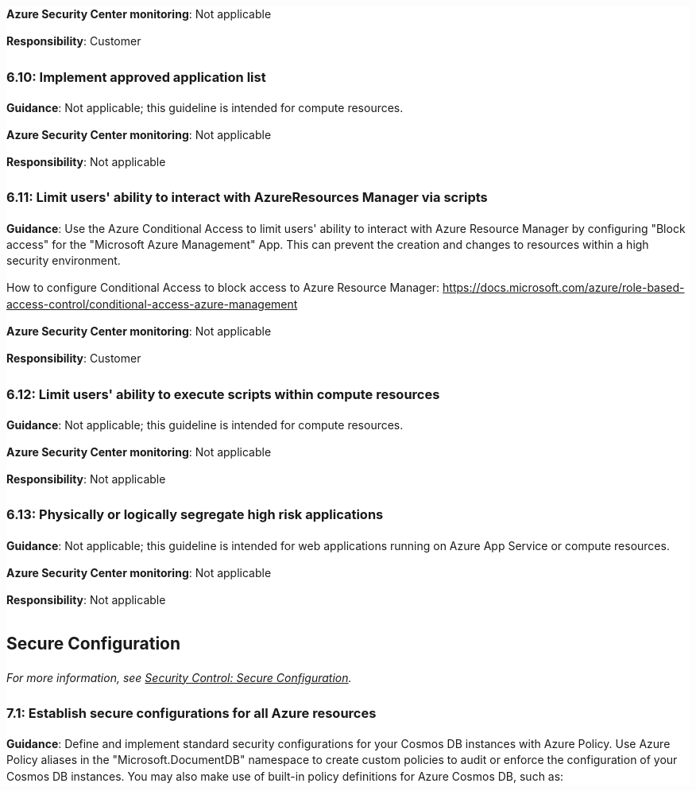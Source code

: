 **Azure Security Center monitoring**: Not applicable

**Responsibility**: Customer

### 6.10: Implement approved application list

**Guidance**: Not applicable; this guideline is intended for compute resources.


**Azure Security Center monitoring**: Not applicable

**Responsibility**: Not applicable

### 6.11: Limit users' ability to interact with AzureResources Manager via scripts

**Guidance**: Use the Azure Conditional Access to limit users' ability to interact with Azure Resource Manager by configuring "Block access" for the "Microsoft Azure Management" App. This can prevent the creation and changes to resources within a high security environment.

How to configure Conditional Access to block access to Azure Resource Manager: https://docs.microsoft.com/azure/role-based-access-control/conditional-access-azure-management

**Azure Security Center monitoring**: Not applicable

**Responsibility**: Customer

### 6.12: Limit users' ability to execute scripts within compute resources

**Guidance**: Not applicable; this guideline is intended for compute resources.


**Azure Security Center monitoring**: Not applicable

**Responsibility**: Not applicable

### 6.13: Physically or logically segregate high risk applications

**Guidance**: Not applicable; this guideline is intended for web applications running on Azure App Service or compute resources.


**Azure Security Center monitoring**: Not applicable

**Responsibility**: Not applicable

## Secure Configuration

*For more information, see [Security Control: Secure Configuration](../security/benchmarks/security-control-secure-configuration.md).*

### 7.1: Establish secure configurations for all Azure resources

**Guidance**: Define and implement standard security configurations for your Cosmos DB instances with Azure Policy. Use Azure Policy aliases in the "Microsoft.DocumentDB" namespace to create custom policies to audit or enforce the configuration of your Cosmos DB instances. You may also make use of built-in policy definitions for Azure Cosmos DB, such as:
